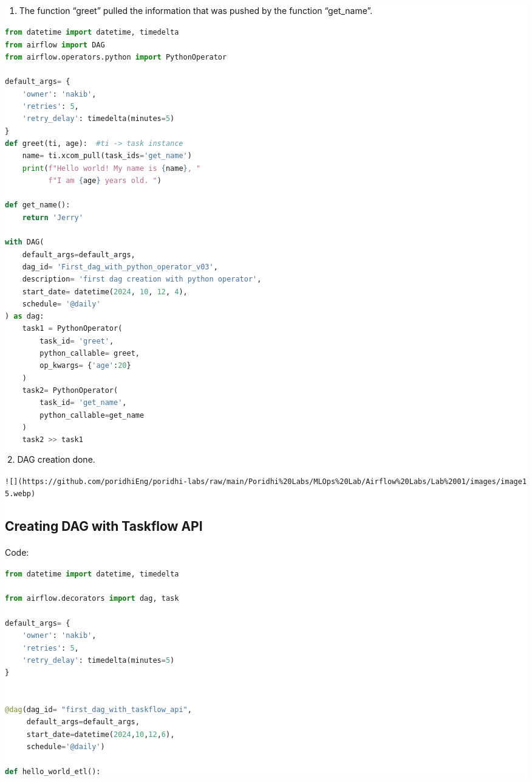 
1. The function “greet” pulled the information that was pushed by the function “get_name”.

```py
from datetime import datetime, timedelta
from airflow import DAG
from airflow.operators.python import PythonOperator

default_args= {
    'owner': 'nakib',
    'retries': 5,
    'retry_delay': timedelta(minutes=5)
}
def greet(ti, age):  #ti -> task instance
    name= ti.xcom_pull(task_ids='get_name')
    print(f"Hello world! My name is {name}, "
          f"I am {age} years old. ")

def get_name():
    return 'Jerry'

with DAG(
    default_args=default_args,
    dag_id= 'First_dag_with_python_operator_v03',
    description= 'first dag creation with python operator',
    start_date= datetime(2024, 10, 12, 4),
    schedule= '@daily'
) as dag:
    task1 = PythonOperator(
        task_id= 'greet',
        python_callable= greet,
        op_kwargs= {'age':20}
    )
    task2= PythonOperator(
        task_id= 'get_name',
        python_callable=get_name
    )
    task2 >> task1
```
​
2. DAG creation done.

    ![](https://github.com/poridhiEng/poridhi-labs/raw/main/Poridhi%20Labs/MLOps%20Lab/Airflow%20Labs/Lab%2001/images/image15.webp)

## Creating DAG with Taskflow API
Code:

```python
from datetime import datetime, timedelta

from airflow.decorators import dag, task

default_args= {
    'owner': 'nakib',
    'retries': 5,
    'retry_delay': timedelta(minutes=5)
}


@dag(dag_id= "first_dag_with_taskflow_api",
     default_args=default_args,
     start_date=datetime(2024,10,12,6),
     schedule='@daily')

def hello_world_etl():
```